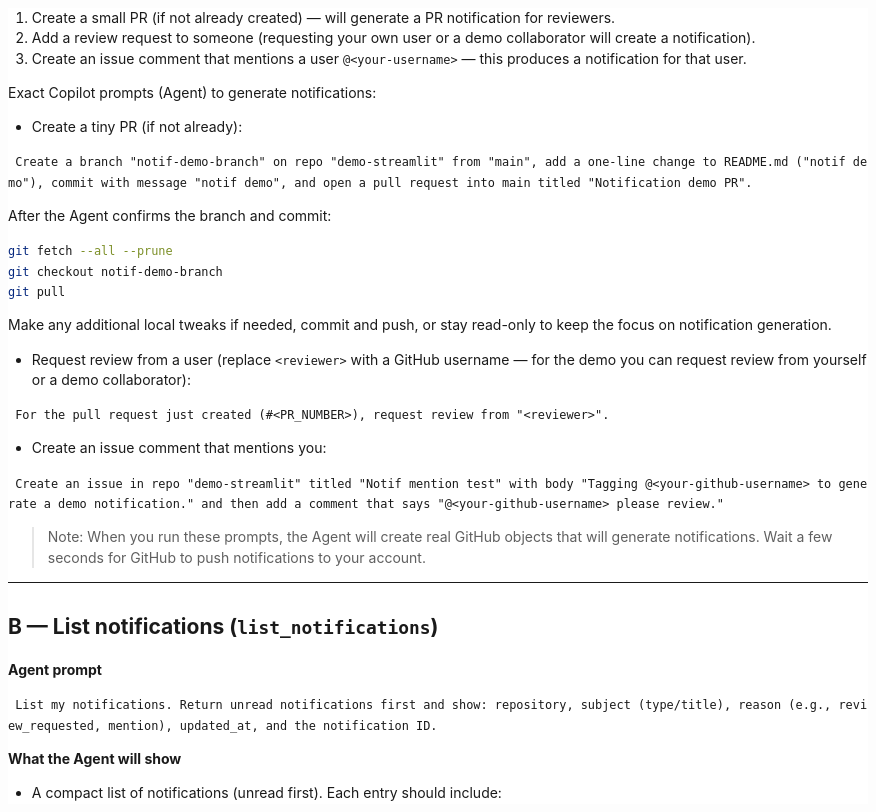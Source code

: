 1. Create a small PR (if not already created) — will generate a PR notification for reviewers.
2. Add a review request to someone (requesting your own user or a demo collaborator will create a notification).
3. Create an issue comment that mentions a user `@<your-username>` — this produces a notification for that user.

Exact Copilot prompts (Agent) to generate notifications:

* Create a tiny PR (if not already):

```
 Create a branch "notif-demo-branch" on repo "demo-streamlit" from "main", add a one-line change to README.md ("notif demo"), commit with message "notif demo", and open a pull request into main titled "Notification demo PR".
```

After the Agent confirms the branch and commit:

```bash
git fetch --all --prune
git checkout notif-demo-branch
git pull
```
Make any additional local tweaks if needed, commit and push, or stay read-only to keep the focus on notification generation.

* Request review from a user (replace `<reviewer>` with a GitHub username — for the demo you can request review from yourself or a demo collaborator):

```
 For the pull request just created (#<PR_NUMBER>), request review from "<reviewer>".
```

* Create an issue comment that mentions you:

```
 Create an issue in repo "demo-streamlit" titled "Notif mention test" with body "Tagging @<your-github-username> to generate a demo notification." and then add a comment that says "@<your-github-username> please review."
```

> Note: When you run these prompts, the Agent will create real GitHub objects that will generate notifications. Wait a few seconds for GitHub to push notifications to your account.

---

## B — List notifications (`list_notifications`)

**Agent prompt**

```
 List my notifications. Return unread notifications first and show: repository, subject (type/title), reason (e.g., review_requested, mention), updated_at, and the notification ID.
```

**What the Agent will show**

* A compact list of notifications (unread first). Each entry should include:
